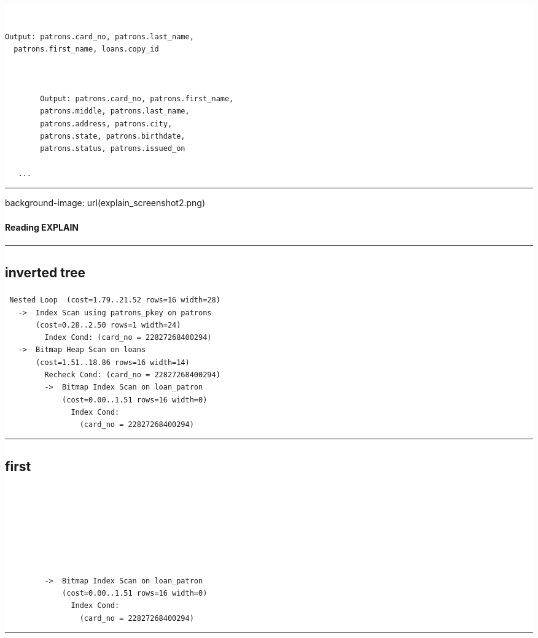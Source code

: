 ```


Output: patrons.card_no, patrons.last_name, 
  patrons.first_name, loans.copy_id



        Output: patrons.card_no, patrons.first_name, 
        patrons.middle, patrons.last_name, 
        patrons.address, patrons.city, 
        patrons.state, patrons.birthdate, 
        patrons.status, patrons.issued_on

   ...
```

---

background-image: url(explain_screenshot2.png)

#### Reading EXPLAIN

---

## inverted tree

```
 Nested Loop  (cost=1.79..21.52 rows=16 width=28)
   ->  Index Scan using patrons_pkey on patrons
       (cost=0.28..2.50 rows=1 width=24)
         Index Cond: (card_no = 22827268400294)
   ->  Bitmap Heap Scan on loans  
       (cost=1.51..18.86 rows=16 width=14)
         Recheck Cond: (card_no = 22827268400294)
         ->  Bitmap Index Scan on loan_patron  
             (cost=0.00..1.51 rows=16 width=0)
               Index Cond: 
                 (card_no = 22827268400294)
```

---

## first

```







         ->  Bitmap Index Scan on loan_patron  
             (cost=0.00..1.51 rows=16 width=0)
               Index Cond: 
                 (card_no = 22827268400294)
```

---
